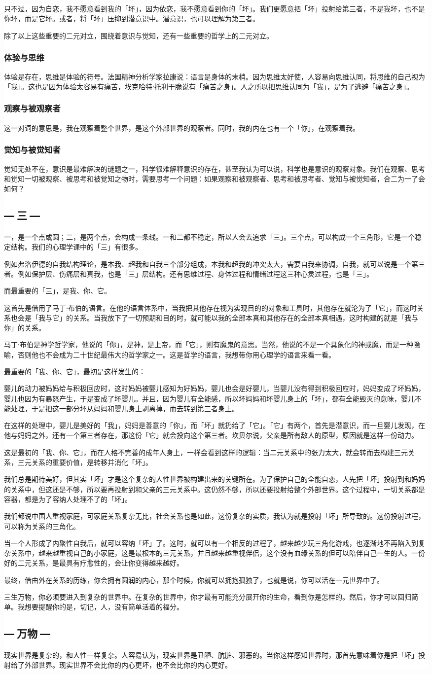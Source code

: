 只不过，因为自恋，我不愿意看到我的「坏」，因为依恋，我不愿意看到你的「坏」。我们更愿意把「坏」投射给第三者，不是我坏，也不是你坏，而是它坏。或者，将「坏」压抑到潜意识中。潜意识，也可以理解为第三者。

除了以上这些重要的二元对立，围绕着意识与觉知，还有一些重要的哲学上的二元对立。

### 体验与思维

体验是存在，思维是体验的符号。法国精神分析学家拉康说：语言是身体的末梢。因为思维太好使，人容易向思维认同，将思维的自己视为「我」。这也是因为体验太容易有痛苦，埃克哈特·托利干脆说有「痛苦之身」。人之所以把思维认同为「我」，是为了逃避「痛苦之身」。

### 观察与被观察者

这一对词的意思是，我在观察着整个世界，是这个外部世界的观察者。同时，我的内在也有一个「你」，在观察着我。

### 觉知与被觉知者

觉知无处不在，意识是最难解决的谜题之一，科学很难解释意识的存在，甚至我认为可以说，科学也是意识的观察对象。我们在观察、思考和觉知一切被观察、被思考和被觉知之物时，需要思考一个问题：如果观察和被观察者、思考和被思考者、觉知与被觉知者，合二为一了会如何？

## — 三 —

一，是一个点或圆；二，是两个点，会构成一条线。一和二都不稳定，所以人会去追求「三」。三个点，可以构成一个三角形，它是一个稳定结构。我们的心理学课中的「三」有很多。

例如弗洛伊德的自我结构理论，是本我、超我和自我三个部分组成，本我和超我的冲突太大，需要自我来协调，自我，就可以说是一个第三者。例如保护层、伤痛层和真我，也是「三」层结构。还有思维过程、身体过程和情绪过程这三种心灵过程，也是「三」。

而最重要的「三」，是我、你、它。

这首先是借用了马丁·布伯的语言。在他的语言体系中，当我把其他存在视为实现目的的对象和工具时，其他存在就沦为了「它」，而这时关系也会是「我与它」的关系。当我放下了一切预期和目的时，就可能以我的全部本真和其他存在的全部本真相遇，这时构建的就是「我与你」的关系。

马丁·布伯是神学哲学家，他说的「你」，是神，是上帝，而「它」，则有魔鬼的意思。当然，他说的不是一个具象化的神或魔，而是一种隐喻，否则他也不会成为二十世纪最伟大的哲学家之一。这是哲学的语言，我想带你用心理学的语言来看一看。

最重要的「我、你、它」，最初是这样发生的：

婴儿的动力被妈妈给与积极回应时，这时妈妈被婴儿感知为好妈妈，婴儿也会是好婴儿，当婴儿没有得到积极回应时，妈妈变成了坏妈妈，婴儿也因为有暴怒产生，于是变成了坏婴儿。并且，因为婴儿有全能感，所以坏妈妈和坏婴儿身上的「坏」，都有全能毁灭的意味，婴儿不能处理，于是把这一部分坏从妈妈和婴儿身上剥离掉，而去转到第三者身上。

在这样的处理中，婴儿是美好的「我」，妈妈是善意的「你」，而「坏」就扔给了「它」。「它」有两个，首先是潜意识，而一旦婴儿发现，在他与妈妈之外，还有一个第三者存在，那这份「它」就会投向这个第三者。坎贝尔说，父亲是所有敌人的原型，原因就是这样一份动力。

这是最初的「我、你、它」，而在人格不完善的成年人身上，一样会看到这样的逻辑：当二元关系中的张力太大，就会转而去构建三元关系，三元关系的重要价值，是转移并消化「坏」。

我们总是期待美好，但其实「坏」才是这个复杂的人性世界被构建出来的关键所在。为了保护自己的全能自恋，人先把「坏」投射到和妈妈的关系中，但这还是不够，所以要再投射到和父亲的三元关系中。这仍然不够，所以还要投射给整个外部世界。这个过程中，一切关系都是容器，都是为了容纳人处理不了的「坏」。

我们都说中国人重视家庭，可家庭关系复杂无比，社会关系也是如此，这份复杂的实质，我认为就是投射「坏」所导致的。这份投射过程，可以称为关系的三角化。

当一个人形成了内聚性自我后，就可以容纳「坏」了。这时，就可以有一个相反的过程了，越来越少玩三角化游戏，也逐渐地不再陷入到复杂关系中，越来越重视自己的小家庭，这是最根本的三元关系，并且越来越重视伴侣，这个没有血缘关系的但可以陪伴自己一生的人。一份好的二元关系，是最具有疗愈性的，会让你变得越来越好。

最终，借由外在关系的历练，你会拥有圆润的内心，那个时候，你就可以拥抱孤独了，也就是说，你可以活在一元世界中了。

三生万物，你必须要进入到复杂的世界中。在复杂的世界中，你才最有可能充分展开你的生命，看到你是怎样的。然后，你才可以回归简单。我想要提醒你的是，切记，人，没有简单活着的福分。

## — 万物 —

现实世界是复杂的，和人性一样复杂。人容易认为，现实世界是丑陋、肮脏、邪恶的。当你这样感知世界时，那首先意味着你是把「坏」投射给了外部世界。现实世界不会比你的内心更坏，也不会比你的内心更好。

